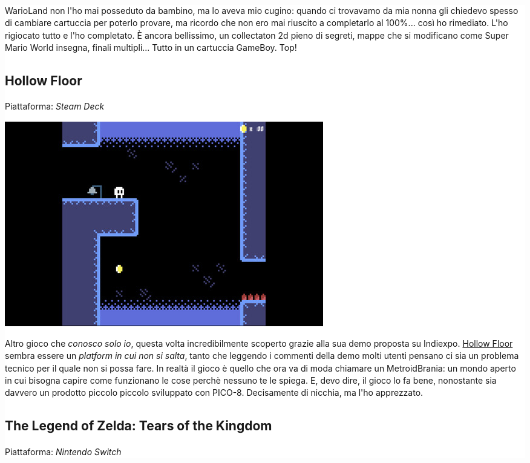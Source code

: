 WarioLand non l'ho mai posseduto da bambino, ma lo aveva mio cugino: quando ci trovavamo da mia nonna gli chiedevo spesso di cambiare cartuccia per poterlo provare, ma ricordo che non ero mai riuscito a completarlo al 100%... così ho rimediato. L'ho rigiocato tutto e l'ho completato. È ancora bellissimo, un collectaton 2d pieno di segreti, mappe che si modificano come Super Mario World insegna, finali multipli... Tutto in un cartuccia GameBoy. Top!

## Hollow Floor

Piattaforma: *Steam Deck*

![Hollow Floor](./hollow-floor.jpg)

Altro gioco che *conosco solo io*, questa volta incredibilmente scoperto grazie alla sua demo proposta su Indiexpo.
[Hollow Floor](https://store.steampowered.com/app/2815150/Hollow_Floor/) sembra essere un *platform in cui non si salta*, tanto che leggendo i commenti della demo molti utenti pensano ci sia un problema tecnico per il quale non si possa fare. In realtà il gioco è quello che ora va di moda chiamare un MetroidBrania: un mondo aperto in cui bisogna capire come funzionano le cose perchè nessuno te le spiega. E, devo dire, il gioco lo fa bene, nonostante sia davvero un prodotto piccolo piccolo sviluppato con PICO-8. Decisamente di nicchia, ma l'ho apprezzato.

## The Legend of Zelda: Tears of the Kingdom

Piattaforma: *Nintendo Switch*
